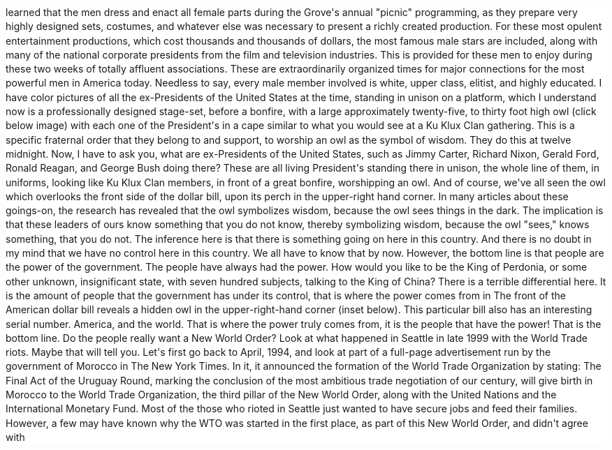 learned that the men dress and enact all female parts during the Grove's
annual "picnic" programming, as they prepare very highly designed sets,
costumes, and whatever else was necessary to present a richly created
production. For these most opulent entertainment productions, which cost
thousands and thousands of dollars, the most famous male stars are included,
along with many of the national corporate presidents from the film and
television industries. This is provided for these men to enjoy during these
two weeks of totally affluent associations.
These are extraordinarily
organized times for major connections for the most powerful men in America
today. Needless to say, every male member involved is white, upper class,
elitist, and highly educated.
I have color pictures of all the ex-Presidents of the United States at the
time, standing in unison on a platform, which I understand now is a
professionally designed stage-set, before a bonfire, with a large
approximately twenty-five, to thirty foot high owl (click
below image) with each one of the
President's in a cape similar to what you would see at a Ku Klux Clan
gathering.
This is a specific fraternal order that they belong to and
support, to worship an owl as the symbol of wisdom. They do this at twelve
midnight.
Now, I have to ask you, what are ex-Presidents of the United
States, such as Jimmy Carter, Richard Nixon, Gerald Ford, Ronald Reagan, and
George Bush doing there?
These are all living President's standing there in
unison, the whole line of them, in uniforms, looking like Ku Klux Clan
members, in front of a great bonfire, worshipping an owl.
And of course,
we've all seen the owl which overlooks the front side of the dollar bill,
upon its perch in the upper-right hand corner.
In many articles about these goings-on, the research has revealed that the
owl symbolizes wisdom, because the owl sees things in the dark. The
implication is that these leaders of ours know something that you do not
know, thereby symbolizing wisdom, because the owl "sees," knows something,
that you do not. The inference here is that there is something going on here
in this country.
And there is no doubt in my mind that we have no control
here in this country. We all have to know that by now.
However, the bottom line is that people are the power of the government. The
people have always had the power. How would you like to be the King of
Perdonia, or some other unknown, insignificant state, with seven hundred
subjects, talking to the King of China? There is a terrible differential
here. It is the amount of people that the government has under its control,
that is where the power comes from in
The front of the American dollar bill reveals a hidden owl in the
upper-right-hand corner (inset below).
This particular bill also has an
interesting serial number.
America, and the world. That is where the power truly comes from, it is the
people that have the power! That is the bottom line. Do the people really
want a New World Order? Look at what happened in Seattle in late 1999 with
the World Trade riots. Maybe that will tell you. Let's first go back to
April, 1994, and look at part of a full-page advertisement run by the
government of Morocco in The New York Times.
In it, it announced the
formation of the World Trade Organization by stating:
The Final Act of the Uruguay Round, marking the conclusion of the most
ambitious trade negotiation of our century, will give birth in Morocco to
the World Trade Organization, the third pillar of the New World Order, along
with the United Nations and the International Monetary Fund.
Most of the those who rioted in Seattle just wanted to have secure jobs and
feed their families. However, a few may have known why the WTO was started
in the first place, as part of this New World Order, and didn't agree with